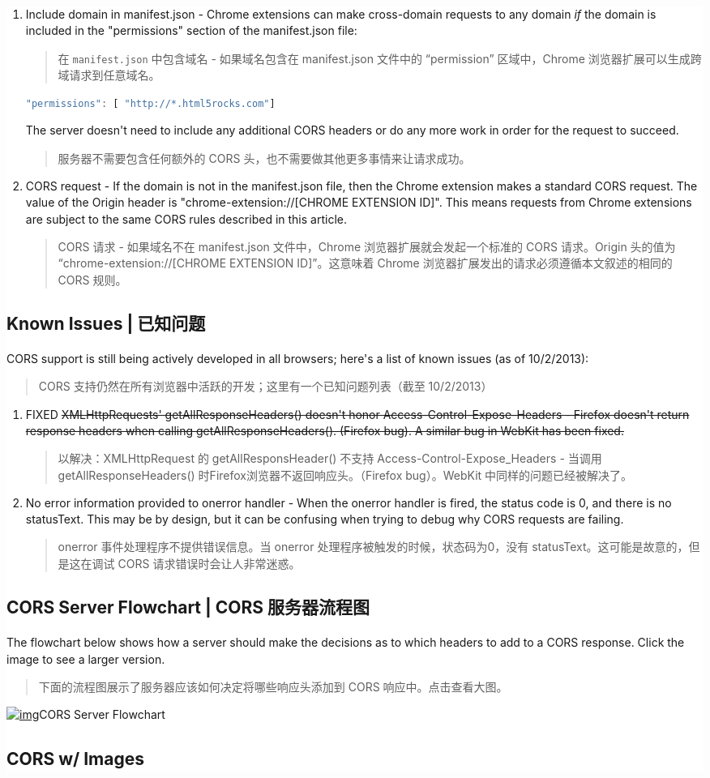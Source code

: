   1. Include domain in manifest.json - Chrome extensions can make cross-domain requests to any domain *if* the domain is included in the "permissions" section of the manifest.json file:

     > 在 `manifest.json` 中包含域名 - 如果域名包含在 manifest.json 文件中的 “permission” 区域中，Chrome 浏览器扩展可以生成跨域请求到任意域名。

     ```javascript
     "permissions": [ "http://*.html5rocks.com"]
     ```

     The server doesn't need to include any additional CORS headers or do any more work in order for the request to succeed.

     > 服务器不需要包含任何额外的 CORS 头，也不需要做其他更多事情来让请求成功。

  2. CORS request - If the domain is not in the manifest.json file, then the Chrome extension makes a standard CORS request. The value of the Origin header is "chrome-extension://[CHROME EXTENSION ID]". This means requests from Chrome extensions are subject to the same CORS rules described in this article.

     >CORS 请求 - 如果域名不在 manifest.json 文件中，Chrome 浏览器扩展就会发起一个标准的 CORS 请求。Origin 头的值为 “chrome-extension://[CHROME EXTENSION ID]”。这意味着 Chrome 浏览器扩展发出的请求必须遵循本文叙述的相同的 CORS 规则。



## Known Issues | 已知问题

  CORS support is still being actively developed in all browsers; here's a list of known issues (as of 10/2/2013):

> CORS 支持仍然在所有浏览器中活跃的开发；这里有一个已知问题列表（截至 10/2/2013）

  1. FIXED ~~XMLHttpRequests' getAllResponseHeaders() doesn't honor Access-Control-Expose-Headers - Firefox doesn't return response headers when calling getAllResponseHeaders(). (Firefox bug). A similar bug in WebKit has been fixed.~~

     >以解决：XMLHttpRequest 的 getAllResponsHeader() 不支持 Access-Control-Expose_Headers - 当调用getAllResponseHeaders() 时Firefox浏览器不返回响应头。（Firefox bug）。WebKit 中同样的问题已经被解决了。

  2. No error information provided to onerror handler - When the onerror handler is fired, the status code is 0, and there is no statusText. This may be by design, but it can be confusing when trying to debug why CORS requests are failing.

     > onerror 事件处理程序不提供错误信息。当 onerror 处理程序被触发的时候，状态码为0，没有 statusText。这可能是故意的，但是这在调试 CORS 请求错误时会让人非常迷惑。



## CORS Server Flowchart | CORS 服务器流程图

  The flowchart below shows how a server should make the decisions as to which headers to add to a CORS response. Click the image to see a larger version.

> 下面的流程图展示了服务器应该如何决定将哪些响应头添加到 CORS 响应中。点击查看大图。

  [![img](https://www.html5rocks.com/static/images/cors_server_flowchart.png)](https://www.html5rocks.com/static/images/cors_server_flowchart.png)CORS Server Flowchart

## CORS w/ Images 
